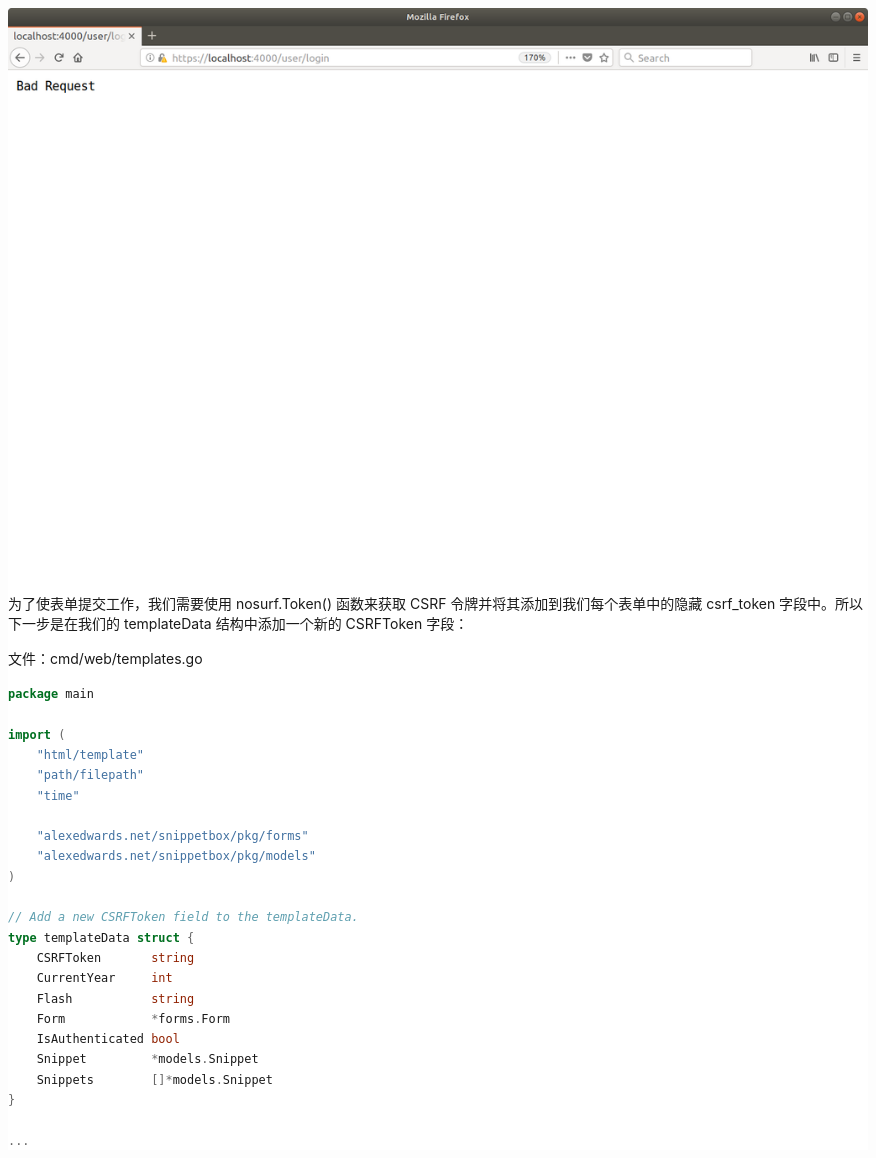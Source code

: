 ![](./images/11-17.png)

为了使表单提交工作，我们需要使用 nosurf.Token() 函数来获取 CSRF 令牌并将其添加到我们每个表单中的隐藏 csrf_token 字段中。所以下一步是在我们的 templateData 结构中添加一个新的 CSRFToken 字段：

文件：cmd/web/templates.go

```go
package main

import (
    "html/template"
    "path/filepath"
    "time"

    "alexedwards.net/snippetbox/pkg/forms"
    "alexedwards.net/snippetbox/pkg/models"
)

// Add a new CSRFToken field to the templateData.
type templateData struct {
	CSRFToken       string
	CurrentYear     int
	Flash           string
	Form            *forms.Form
	IsAuthenticated bool
	Snippet         *models.Snippet
	Snippets        []*models.Snippet
}

...
```
